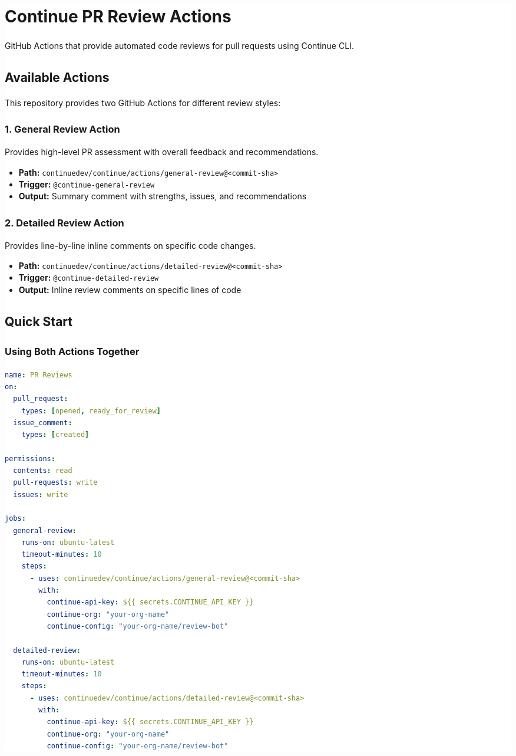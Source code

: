 # Continue PR Review Actions

GitHub Actions that provide automated code reviews for pull requests using Continue CLI.

## Available Actions

This repository provides two GitHub Actions for different review styles:

### 1. General Review Action

Provides high-level PR assessment with overall feedback and recommendations.

- **Path:** `continuedev/continue/actions/general-review@<commit-sha>`
- **Trigger:** `@continue-general-review`
- **Output:** Summary comment with strengths, issues, and recommendations

### 2. Detailed Review Action

Provides line-by-line inline comments on specific code changes.

- **Path:** `continuedev/continue/actions/detailed-review@<commit-sha>`
- **Trigger:** `@continue-detailed-review`
- **Output:** Inline review comments on specific lines of code

## Quick Start

### Using Both Actions Together

```yaml
name: PR Reviews
on:
  pull_request:
    types: [opened, ready_for_review]
  issue_comment:
    types: [created]

permissions:
  contents: read
  pull-requests: write
  issues: write

jobs:
  general-review:
    runs-on: ubuntu-latest
    timeout-minutes: 10
    steps:
      - uses: continuedev/continue/actions/general-review@<commit-sha>
        with:
          continue-api-key: ${{ secrets.CONTINUE_API_KEY }}
          continue-org: "your-org-name"
          continue-config: "your-org-name/review-bot"

  detailed-review:
    runs-on: ubuntu-latest
    timeout-minutes: 10
    steps:
      - uses: continuedev/continue/actions/detailed-review@<commit-sha>
        with:
          continue-api-key: ${{ secrets.CONTINUE_API_KEY }}
          continue-org: "your-org-name"
          continue-config: "your-org-name/review-bot"
```
